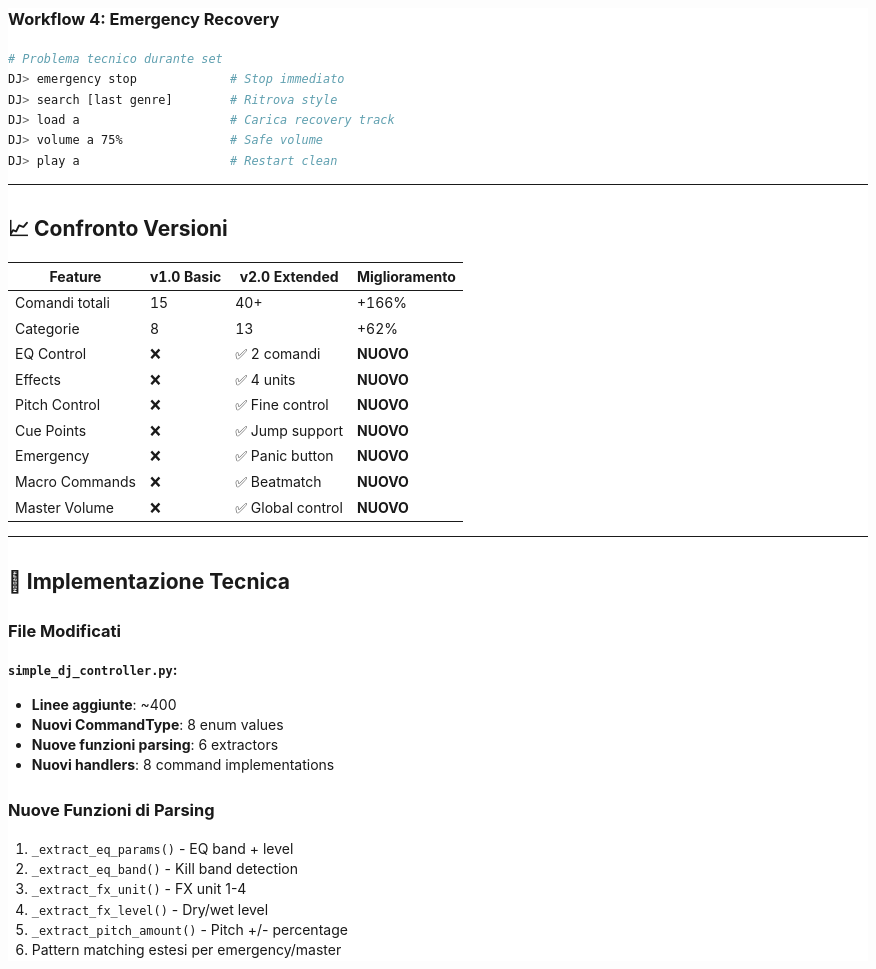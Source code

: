 ### Workflow 4: Emergency Recovery

```bash
# Problema tecnico durante set
DJ> emergency stop             # Stop immediato
DJ> search [last genre]        # Ritrova style
DJ> load a                     # Carica recovery track
DJ> volume a 75%               # Safe volume
DJ> play a                     # Restart clean
```

---

## 📈 Confronto Versioni

| Feature | v1.0 Basic | v2.0 Extended | Miglioramento |
|---------|------------|---------------|---------------|
| Comandi totali | 15 | 40+ | +166% |
| Categorie | 8 | 13 | +62% |
| EQ Control | ❌ | ✅ 2 comandi | **NUOVO** |
| Effects | ❌ | ✅ 4 units | **NUOVO** |
| Pitch Control | ❌ | ✅ Fine control | **NUOVO** |
| Cue Points | ❌ | ✅ Jump support | **NUOVO** |
| Emergency | ❌ | ✅ Panic button | **NUOVO** |
| Macro Commands | ❌ | ✅ Beatmatch | **NUOVO** |
| Master Volume | ❌ | ✅ Global control | **NUOVO** |

---

## 🔧 Implementazione Tecnica

### File Modificati

**`simple_dj_controller.py`:**
- **Linee aggiunte**: ~400
- **Nuovi CommandType**: 8 enum values
- **Nuove funzioni parsing**: 6 extractors
- **Nuovi handlers**: 8 command implementations

### Nuove Funzioni di Parsing

1. `_extract_eq_params()` - EQ band + level
2. `_extract_eq_band()` - Kill band detection
3. `_extract_fx_unit()` - FX unit 1-4
4. `_extract_fx_level()` - Dry/wet level
5. `_extract_pitch_amount()` - Pitch +/- percentage
6. Pattern matching estesi per emergency/master
